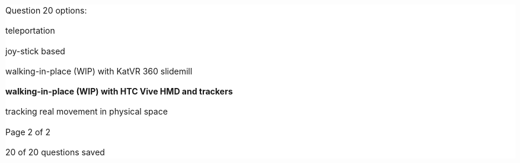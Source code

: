 Question 20 options:

teleportation


joy-stick based


walking-in-place (WIP) with KatVR 360 slidemill


**walking-in-place (WIP) with HTC Vive HMD and trackers**


tracking real movement in physical space

Page 2 of 2

20 of 20 questions saved
